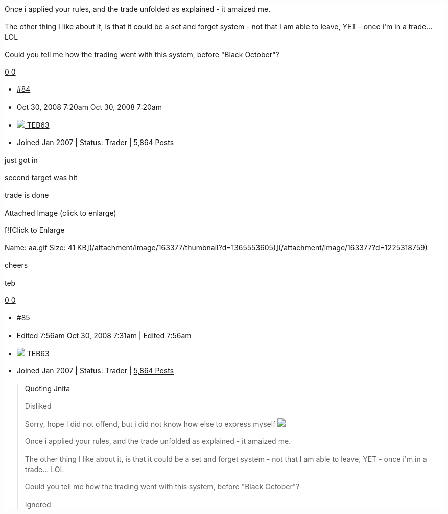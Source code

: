 Once i applied your rules, and the trade unfolded as explained - it amaized me.  
  
The other thing I like about it, is that it could be a set and forget system - not that I am able to leave, YET - once i'm in a trade... LOL  
  
Could you tell me how the trading went with this system, before "Black October"? 

[0 ](javascript:void\(0\);) [0 ](javascript:void\(0\);)

  * [#84](/thread/post/2313824#post2313824 "Post Permalink")

  * Oct 30, 2008 7:20am  Oct 30, 2008 7:20am 

  * [![](https://assets.faireconomy.media/nfs/customavatars/thumbs/medium/avatar32833_30.gif) TEB63](teb63)

  * Joined Jan 2007 | Status: Trader | [5,864 Posts](/search?do=process&provider=Member&searchuser=32833)

just got in   
  
second target was hit   
  
trade is done   
  
  

Attached Image (click to enlarge)

[![Click to Enlarge

Name: aa.gif
Size: 41 KB](/attachment/image/163377/thumbnail?d=1365553605)](/attachment/image/163377?d=1225318759)   

  
  
  
cheers   
  
teb 

[0 ](javascript:void\(0\);) [0 ](javascript:void\(0\);)

  * [#85](/thread/post/2313842#post2313842 "Post Permalink")

  * Edited 7:56am  Oct 30, 2008 7:31am | Edited 7:56am 

  * [![](https://assets.faireconomy.media/nfs/customavatars/thumbs/medium/avatar32833_30.gif) TEB63](teb63)

  * Joined Jan 2007 | Status: Trader | [5,864 Posts](/search?do=process&provider=Member&searchuser=32833)

> [Quoting Jnita](/thread/post/2312711#post2312711 "View Quoted Post")
> 
> Disliked
> 
> Sorry, hope I did not offend, but i did not know how else to express myself ![](https://resources.faireconomy.media/images/emojis/64/1f61c.png?v=15.1)  
>    
>  Once i applied your rules, and the trade unfolded as explained - it amaized me.  
>    
>  The other thing I like about it, is that it could be a set and forget system - not that I am able to leave, YET - once i'm in a trade... LOL  
>    
>  Could you tell me how the trading went with this system, before \"Black October\"?
> 
> Ignored
